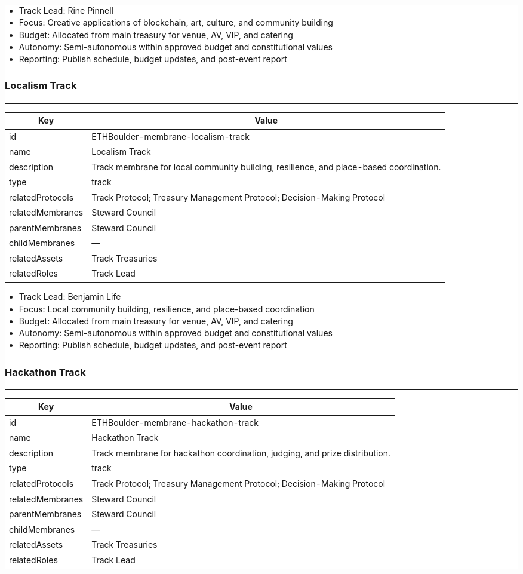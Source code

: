 
- Track Lead: Rine Pinnell
- Focus: Creative applications of blockchain, art, culture, and community building
- Budget: Allocated from main treasury for venue, AV, VIP, and catering
- Autonomy: Semi-autonomous within approved budget and constitutional values
- Reporting: Publish schedule, budget updates, and post-event report

### Localism Track

---
| Key | Value |
| --- | ----- |
| id | ETHBoulder-membrane-localism-track |
| name | Localism Track |
| description | Track membrane for local community building, resilience, and place-based coordination. |
| type | track |
| relatedProtocols | Track Protocol; Treasury Management Protocol; Decision-Making Protocol |
| relatedMembranes | Steward Council |
| parentMembranes | Steward Council |
| childMembranes | — |
| relatedAssets | Track Treasuries |
| relatedRoles | Track Lead |

- Track Lead: Benjamin Life
- Focus: Local community building, resilience, and place-based coordination
- Budget: Allocated from main treasury for venue, AV, VIP, and catering
- Autonomy: Semi-autonomous within approved budget and constitutional values
- Reporting: Publish schedule, budget updates, and post-event report

### Hackathon Track

---
| Key | Value |
| --- | ----- |
| id | ETHBoulder-membrane-hackathon-track |
| name | Hackathon Track |
| description | Track membrane for hackathon coordination, judging, and prize distribution. |
| type | track |
| relatedProtocols | Track Protocol; Treasury Management Protocol; Decision-Making Protocol |
| relatedMembranes | Steward Council |
| parentMembranes | Steward Council |
| childMembranes | — |
| relatedAssets | Track Treasuries |
| relatedRoles | Track Lead |
